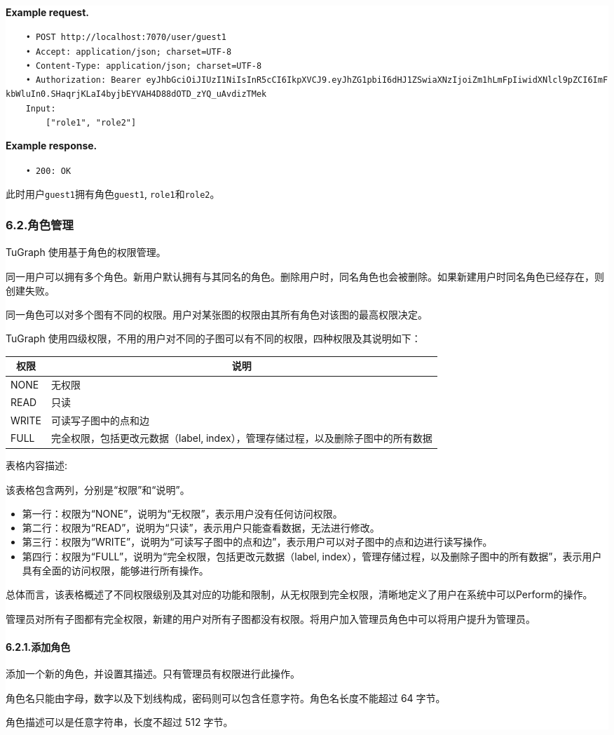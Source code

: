 **Example request.**

```
    • POST http://localhost:7070/user/guest1
    • Accept: application/json; charset=UTF-8
    • Content-Type: application/json; charset=UTF-8
    • Authorization: Bearer eyJhbGciOiJIUzI1NiIsInR5cCI6IkpXVCJ9.eyJhZG1pbiI6dHJ1ZSwiaXNzIjoiZm1hLmFpIiwidXNlcl9pZCI6ImFkbWluIn0.SHaqrjKLaI4byjbEYVAH4D88dOTD_zYQ_uAvdizTMek
    Input:
        ["role1", "role2"]
```

**Example response.**

```
    • 200: OK
```

此时用户`guest1`拥有角色`guest1`, `role1`和`role2`。

### 6.2.角色管理

TuGraph 使用基于角色的权限管理。

同一用户可以拥有多个角色。新用户默认拥有与其同名的角色。删除用户时，同名角色也会被删除。如果新建用户时同名角色已经存在，则创建失败。

同一角色可以对多个图有不同的权限。用户对某张图的权限由其所有角色对该图的最高权限决定。

TuGraph 使用四级权限，不用的用户对不同的子图可以有不同的权限，四种权限及其说明如下：

| 权限  | 说明                                                                             |
| ----- | -------------------------------------------------------------------------------- |
| NONE  | 无权限                                                                           |
| READ  | 只读                                                                             |
| WRITE | 可读写子图中的点和边                                                           |
| FULL  | 完全权限，包括更改元数据（label, index），管理存储过程，以及删除子图中的所有数据 |
表格内容描述: 

该表格包含两列，分别是“权限”和“说明”。 

- 第一行：权限为“NONE”，说明为“无权限”，表示用户没有任何访问权限。
- 第二行：权限为“READ”，说明为“只读”，表示用户只能查看数据，无法进行修改。
- 第三行：权限为“WRITE”，说明为“可读写子图中的点和边”，表示用户可以对子图中的点和边进行读写操作。
- 第四行：权限为“FULL”，说明为“完全权限，包括更改元数据（label, index），管理存储过程，以及删除子图中的所有数据”，表示用户具有全面的访问权限，能够进行所有操作。

总体而言，该表格概述了不同权限级别及其对应的功能和限制，从无权限到完全权限，清晰地定义了用户在系统中可以Perform的操作。

管理员对所有子图都有完全权限，新建的用户对所有子图都没有权限。将用户加入管理员角色中可以将用户提升为管理员。

#### 6.2.1.添加角色

添加一个新的角色，并设置其描述。只有管理员有权限进行此操作。

角色名只能由字母，数字以及下划线构成，密码则可以包含任意字符。角色名长度不能超过 64 字节。

角色描述可以是任意字符串，长度不超过 512 字节。
